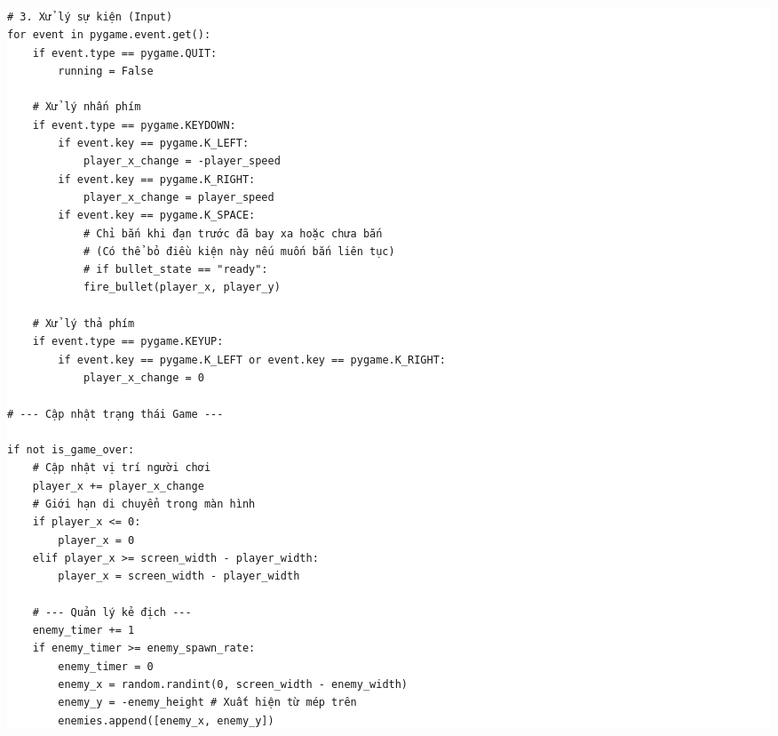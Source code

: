     # 3. Xử lý sự kiện (Input)
    for event in pygame.event.get():
        if event.type == pygame.QUIT:
            running = False

        # Xử lý nhấn phím
        if event.type == pygame.KEYDOWN:
            if event.key == pygame.K_LEFT:
                player_x_change = -player_speed
            if event.key == pygame.K_RIGHT:
                player_x_change = player_speed
            if event.key == pygame.K_SPACE:
                # Chỉ bắn khi đạn trước đã bay xa hoặc chưa bắn
                # (Có thể bỏ điều kiện này nếu muốn bắn liên tục)
                # if bullet_state == "ready":
                fire_bullet(player_x, player_y)

        # Xử lý thả phím
        if event.type == pygame.KEYUP:
            if event.key == pygame.K_LEFT or event.key == pygame.K_RIGHT:
                player_x_change = 0

    # --- Cập nhật trạng thái Game ---

    if not is_game_over:
        # Cập nhật vị trí người chơi
        player_x += player_x_change
        # Giới hạn di chuyển trong màn hình
        if player_x <= 0:
            player_x = 0
        elif player_x >= screen_width - player_width:
            player_x = screen_width - player_width

        # --- Quản lý kẻ địch ---
        enemy_timer += 1
        if enemy_timer >= enemy_spawn_rate:
            enemy_timer = 0
            enemy_x = random.randint(0, screen_width - enemy_width)
            enemy_y = -enemy_height # Xuất hiện từ mép trên
            enemies.append([enemy_x, enemy_y])

